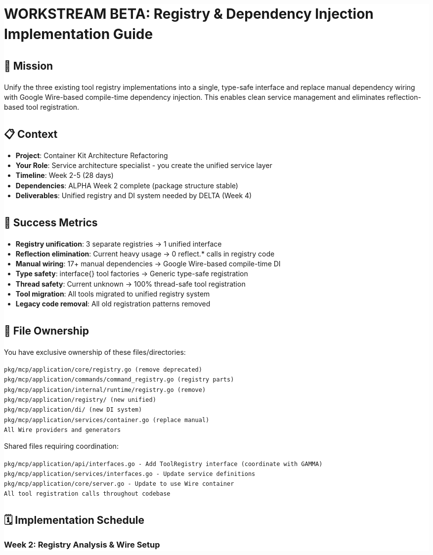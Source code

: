 # WORKSTREAM BETA: Registry & Dependency Injection Implementation Guide

## 🎯 Mission
Unify the three existing tool registry implementations into a single, type-safe interface and replace manual dependency wiring with Google Wire-based compile-time dependency injection. This enables clean service management and eliminates reflection-based tool registration.

## 📋 Context
- **Project**: Container Kit Architecture Refactoring
- **Your Role**: Service architecture specialist - you create the unified service layer
- **Timeline**: Week 2-5 (28 days)
- **Dependencies**: ALPHA Week 2 complete (package structure stable)
- **Deliverables**: Unified registry and DI system needed by DELTA (Week 4)

## 🎯 Success Metrics
- **Registry unification**: 3 separate registries → 1 unified interface
- **Reflection elimination**: Current heavy usage → 0 reflect.* calls in registry code
- **Manual wiring**: 17+ manual dependencies → Google Wire-based compile-time DI
- **Type safety**: interface{} tool factories → Generic type-safe registration
- **Thread safety**: Current unknown → 100% thread-safe tool registration
- **Tool migration**: All tools migrated to unified registry system
- **Legacy code removal**: All old registration patterns removed

## 📁 File Ownership
You have exclusive ownership of these files/directories:
```
pkg/mcp/application/core/registry.go (remove deprecated)
pkg/mcp/application/commands/command_registry.go (registry parts)
pkg/mcp/application/internal/runtime/registry.go (remove)
pkg/mcp/application/registry/ (new unified)
pkg/mcp/application/di/ (new DI system)
pkg/mcp/application/services/container.go (replace manual)
All Wire providers and generators
```

Shared files requiring coordination:
```
pkg/mcp/application/api/interfaces.go - Add ToolRegistry interface (coordinate with GAMMA)
pkg/mcp/application/services/interfaces.go - Update service definitions
pkg/mcp/application/core/server.go - Update to use Wire container
All tool registration calls throughout codebase
```

## 🗓️ Implementation Schedule

### Week 2: Registry Analysis & Wire Setup
